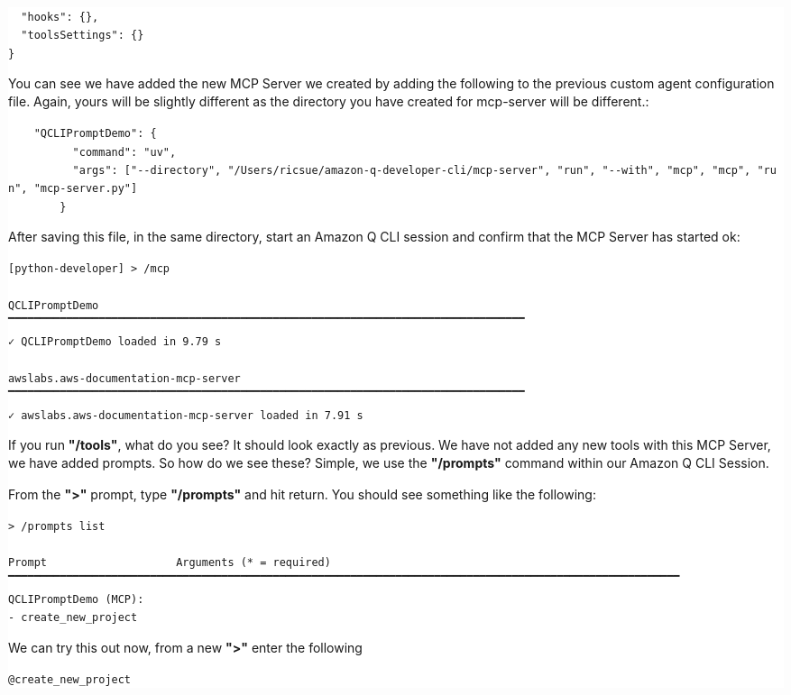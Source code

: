 ```
  "hooks": {},
  "toolsSettings": {}
}
```



You can see we have added the new MCP Server we created by adding the following to the previous custom agent configuration file. Again, yours will be slightly different as the directory you have created for mcp-server will be different.:

```
	"QCLIPromptDemo": {
          "command": "uv",
          "args": ["--directory", "/Users/ricsue/amazon-q-developer-cli/mcp-server", "run", "--with", "mcp", "mcp", "run", "mcp-server.py"]
        }
```

After saving this file, in the same directory, start an Amazon Q CLI session and confirm that the MCP Server has started ok:

```
[python-developer] > /mcp

QCLIPromptDemo
▔▔▔▔▔▔▔▔▔▔▔▔▔▔▔▔▔▔▔▔▔▔▔▔▔▔▔▔▔▔▔▔▔▔▔▔▔▔▔▔▔▔▔▔▔▔▔▔▔▔▔▔▔▔▔▔▔▔▔▔▔▔▔▔▔▔▔▔▔▔▔▔▔▔▔▔▔▔▔▔
✓ QCLIPromptDemo loaded in 9.79 s

awslabs.aws-documentation-mcp-server
▔▔▔▔▔▔▔▔▔▔▔▔▔▔▔▔▔▔▔▔▔▔▔▔▔▔▔▔▔▔▔▔▔▔▔▔▔▔▔▔▔▔▔▔▔▔▔▔▔▔▔▔▔▔▔▔▔▔▔▔▔▔▔▔▔▔▔▔▔▔▔▔▔▔▔▔▔▔▔▔
✓ awslabs.aws-documentation-mcp-server loaded in 7.91 s
```

If you run **"/tools"**, what do you see? It should look exactly as previous. We have not added any new tools with this MCP Server, we have added prompts. So how do we see these? Simple, we use the **"/prompts"** command within our Amazon Q CLI Session.

From the **">"** prompt, type **"/prompts"** and hit return. You should see something like the following:

```
> /prompts list

Prompt                    Arguments (* = required)
▔▔▔▔▔▔▔▔▔▔▔▔▔▔▔▔▔▔▔▔▔▔▔▔▔▔▔▔▔▔▔▔▔▔▔▔▔▔▔▔▔▔▔▔▔▔▔▔▔▔▔▔▔▔▔▔▔▔▔▔▔▔▔▔▔▔▔▔▔▔▔▔▔▔▔▔▔▔▔▔▔▔▔▔▔▔▔▔▔▔▔▔▔▔▔▔▔▔▔▔▔▔▔▔
QCLIPromptDemo (MCP):
- create_new_project
```

We can try this out now, from a new **">"** enter the following

```
@create_new_project
```
